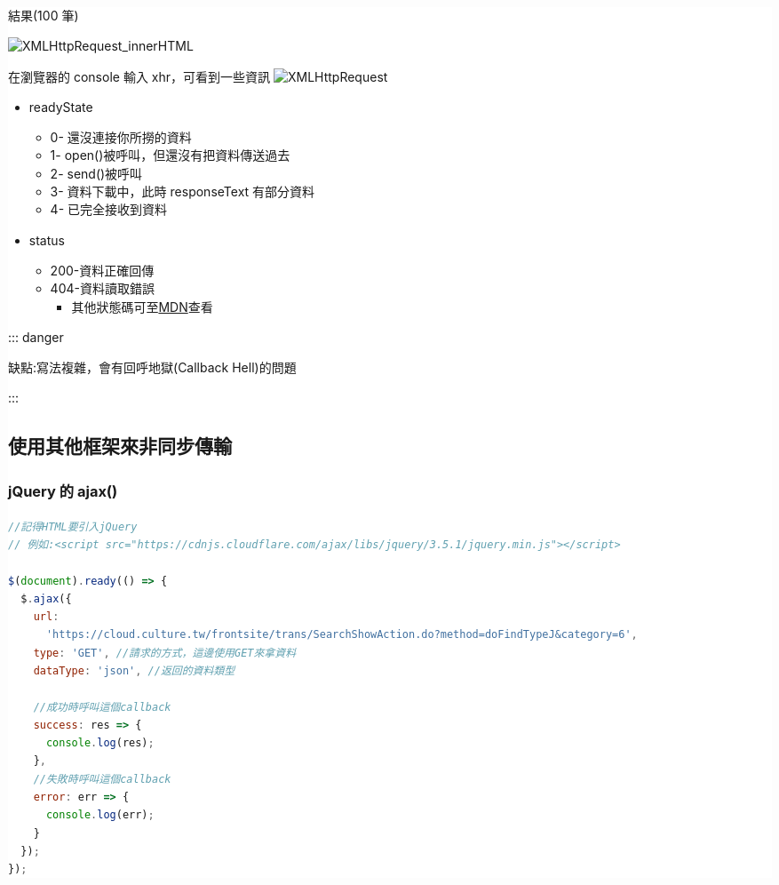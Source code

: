 結果(100 筆)

![XMLHttpRequest_innerHTML](https://i.imgur.com/cRFcVdL.png)

在瀏覽器的 console 輸入 xhr，可看到一些資訊
![XMLHttpRequest](https://i.imgur.com/5gd9UQO.png)

- readyState

  - 0- 還沒連接你所撈的資料
  - 1- open()被呼叫，但還沒有把資料傳送過去
  - 2- send()被呼叫
  - 3- 資料下載中，此時 responseText 有部分資料
  - 4- 已完全接收到資料

- status

  - 200-資料正確回傳
  - 404-資料讀取錯誤
    - 其他狀態碼可至[MDN](https://developer.mozilla.org/zh-TW/docs/Web/HTTP/Status)查看

::: danger
<p />
<p>缺點:寫法複雜，會有回呼地獄(Callback Hell)的問題</p>
:::

## 使用其他框架來非同步傳輸

### jQuery 的 ajax()

```javascript
//記得HTML要引入jQuery
// 例如:<script src="https://cdnjs.cloudflare.com/ajax/libs/jquery/3.5.1/jquery.min.js"></script>

$(document).ready(() => {
  $.ajax({
    url:
      'https://cloud.culture.tw/frontsite/trans/SearchShowAction.do?method=doFindTypeJ&category=6',
    type: 'GET', //請求的方式，這邊使用GET來拿資料
    dataType: 'json', //返回的資料類型

    //成功時呼叫這個callback
    success: res => {
      console.log(res);
    },
    //失敗時呼叫這個callback
    error: err => {
      console.log(err);
    }
  });
});

```
